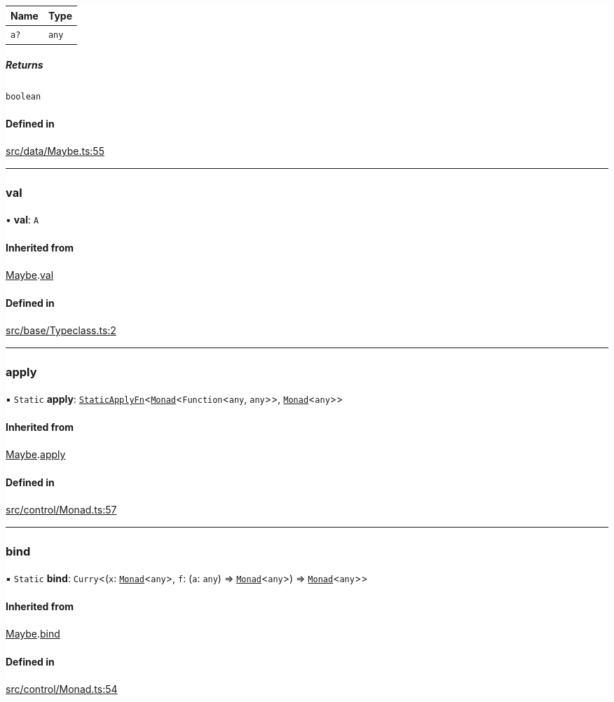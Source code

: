 | Name | Type |
| :------ | :------ |
| `a?` | `any` |

##### Returns

`boolean`

#### Defined in

[src/data/Maybe.ts:55](https://github.com/jonlaing/shonad/blob/ab8e58b/src/data/Maybe.ts#L55)

___

### val

• **val**: `A`

#### Inherited from

[Maybe](data.maybe.Maybe.md).[val](data.maybe.Maybe.md#val)

#### Defined in

[src/base/Typeclass.ts:2](https://github.com/jonlaing/shonad/blob/ab8e58b/src/base/Typeclass.ts#L2)

___

### apply

▪ `Static` **apply**: [`StaticApplyFn`](../modules/control.applicative.md#staticapplyfn)<[`Monad`](control.monad.Monad.md)<`Function`<`any`, `any`\>\>, [`Monad`](control.monad.Monad.md)<`any`\>\>

#### Inherited from

[Maybe](data.maybe.Maybe.md).[apply](data.maybe.Maybe.md#apply-1)

#### Defined in

[src/control/Monad.ts:57](https://github.com/jonlaing/shonad/blob/ab8e58b/src/control/Monad.ts#L57)

___

### bind

▪ `Static` **bind**: `Curry`<(`x`: [`Monad`](control.monad.Monad.md)<`any`\>, `f`: (`a`: `any`) => [`Monad`](control.monad.Monad.md)<`any`\>) => [`Monad`](control.monad.Monad.md)<`any`\>\>

#### Inherited from

[Maybe](data.maybe.Maybe.md).[bind](data.maybe.Maybe.md#bind-1)

#### Defined in

[src/control/Monad.ts:54](https://github.com/jonlaing/shonad/blob/ab8e58b/src/control/Monad.ts#L54)
